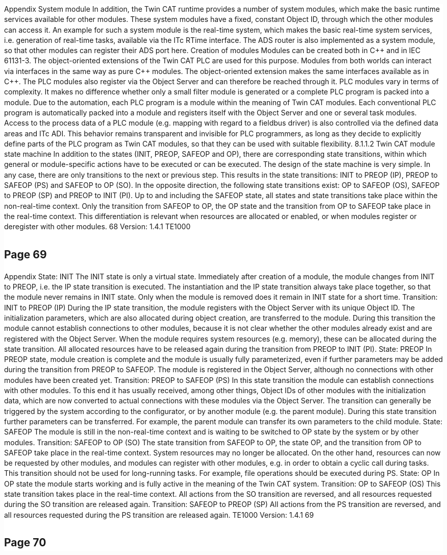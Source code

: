 Appendix System module In addition, the Twin CAT runtime provides a number of system modules, which make the basic runtime services available for other modules. These system modules have a fixed, constant Object ID, through which the other modules can access it. An example for such a system module is the real-time system, which makes the basic real-time system services, i.e. generation of real-time tasks, available via the ITc RTime interface. The ADS router is also implemented as a system module, so that other modules can register their ADS port here. Creation of modules Modules can be created both in C++ and in IEC 61131-3. The object-oriented extensions of the Twin CAT PLC are used for this purpose. Modules from both worlds can interact via interfaces in the same way as pure C++ modules. The object-oriented extension makes the same interfaces available as in C++. The PLC modules also register via the Object Server and can therefore be reached through it. PLC modules vary in terms of complexity. It makes no difference whether only a small filter module is generated or a complete PLC program is packed into a module. Due to the automation, each PLC program is a module within the meaning of Twin CAT modules. Each conventional PLC program is automatically packed into a module and registers itself with the Object Server and one or several task modules. Access to the process data of a PLC module (e.g. mapping with regard to a fieldbus driver) is also controlled via the defined data areas and ITc ADI. This behavior remains transparent and invisible for PLC programmers, as long as they decide to explicitly define parts of the PLC program as Twin CAT modules, so that they can be used with suitable flexibility. 8.1.1.2 Twin CAT module state machine In addition to the states (INIT, PREOP, SAFEOP and OP), there are corresponding state transitions, within which general or module-specific actions have to be executed or can be executed. The design of the state machine is very simple. In any case, there are only transitions to the next or previous step. This results in the state transitions: INIT to PREOP (IP), PREOP to SAFEOP (PS) and SAFEOP to OP (SO). In the opposite direction, the following state transitions exist: OP to SAFEOP (OS), SAFEOP to PREOP (SP) and PREOP to INIT (PI). Up to and including the SAFEOP state, all states and state transitions take place within the non-real-time context. Only the transition from SAFEOP to OP, the OP state and the transition from OP to SAFEOP take place in the real-time context. This differentiation is relevant when resources are allocated or enabled, or when modules register or deregister with other modules. 68 Version: 1.4.1 TE1000
## Page 69

Appendix State: INIT The INIT state is only a virtual state. Immediately after creation of a module, the module changes from INIT to PREOP, i.e. the IP state transition is executed. The instantiation and the IP state transition always take place together, so that the module never remains in INIT state. Only when the module is removed does it remain in INIT state for a short time. Transition: INIT to PREOP (IP) During the IP state transition, the module registers with the Object Server with its unique Object ID. The initialization parameters, which are also allocated during object creation, are transferred to the module. During this transition the module cannot establish connections to other modules, because it is not clear whether the other modules already exist and are registered with the Object Server. When the module requires system resources (e.g. memory), these can be allocated during the state transition. All allocated resources have to be released again during the transition from PREOP to INIT (PI). State: PREOP In PREOP state, module creation is complete and the module is usually fully parameterized, even if further parameters may be added during the transition from PREOP to SAFEOP. The module is registered in the Object Server, although no connections with other modules have been created yet. Transition: PREOP to SAFEOP (PS) In this state transition the module can establish connections with other modules. To this end it has usually received, among other things, Object IDs of other modules with the initialization data, which are now converted to actual connections with these modules via the Object Server. The transition can generally be triggered by the system according to the configurator, or by another module (e.g. the parent module). During this state transition further parameters can be transferred. For example, the parent module can transfer its own parameters to the child module. State: SAFEOP The module is still in the non-real-time context and is waiting to be switched to OP state by the system or by other modules. Transition: SAFEOP to OP (SO) The state transition from SAFEOP to OP, the state OP, and the transition from OP to SAFEOP take place in the real-time context. System resources may no longer be allocated. On the other hand, resources can now be requested by other modules, and modules can register with other modules, e.g. in order to obtain a cyclic call during tasks. This transition should not be used for long-running tasks. For example, file operations should be executed during PS. State: OP In OP state the module starts working and is fully active in the meaning of the Twin CAT system. Transition: OP to SAFEOP (OS) This state transition takes place in the real-time context. All actions from the SO transition are reversed, and all resources requested during the SO transition are released again. Transition: SAFEOP to PREOP (SP) All actions from the PS transition are reversed, and all resources requested during the PS transition are released again. TE1000 Version: 1.4.1 69
## Page 70